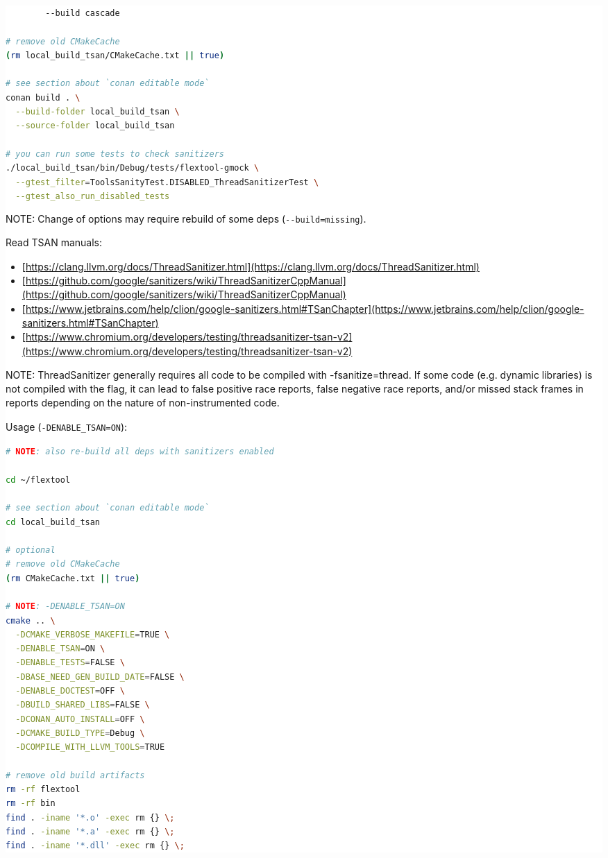 ```bash
        --build cascade

# remove old CMakeCache
(rm local_build_tsan/CMakeCache.txt || true)

# see section about `conan editable mode`
conan build . \
  --build-folder local_build_tsan \
  --source-folder local_build_tsan

# you can run some tests to check sanitizers
./local_build_tsan/bin/Debug/tests/flextool-gmock \
  --gtest_filter=ToolsSanityTest.DISABLED_ThreadSanitizerTest \
  --gtest_also_run_disabled_tests
```

NOTE: Change of options may require rebuild of some deps (`--build=missing`).

Read TSAN manuals:

* [https://clang.llvm.org/docs/ThreadSanitizer.html](https://clang.llvm.org/docs/ThreadSanitizer.html)
* [https://github.com/google/sanitizers/wiki/ThreadSanitizerCppManual](https://github.com/google/sanitizers/wiki/ThreadSanitizerCppManual)
* [https://www.jetbrains.com/help/clion/google-sanitizers.html#TSanChapter](https://www.jetbrains.com/help/clion/google-sanitizers.html#TSanChapter)
* [https://www.chromium.org/developers/testing/threadsanitizer-tsan-v2](https://www.chromium.org/developers/testing/threadsanitizer-tsan-v2)

NOTE: ThreadSanitizer generally requires all code to be compiled with -fsanitize=thread.
If some code (e.g. dynamic libraries) is not compiled with the flag, it can lead to false positive race reports, false negative race reports, and/or missed stack frames in reports depending on the nature of non-instrumented code.

Usage (`-DENABLE_TSAN=ON`):

```bash
# NOTE: also re-build all deps with sanitizers enabled

cd ~/flextool

# see section about `conan editable mode`
cd local_build_tsan

# optional
# remove old CMakeCache
(rm CMakeCache.txt || true)

# NOTE: -DENABLE_TSAN=ON
cmake .. \
  -DCMAKE_VERBOSE_MAKEFILE=TRUE \
  -DENABLE_TSAN=ON \
  -DENABLE_TESTS=FALSE \
  -DBASE_NEED_GEN_BUILD_DATE=FALSE \
  -DENABLE_DOCTEST=OFF \
  -DBUILD_SHARED_LIBS=FALSE \
  -DCONAN_AUTO_INSTALL=OFF \
  -DCMAKE_BUILD_TYPE=Debug \
  -DCOMPILE_WITH_LLVM_TOOLS=TRUE

# remove old build artifacts
rm -rf flextool
rm -rf bin
find . -iname '*.o' -exec rm {} \;
find . -iname '*.a' -exec rm {} \;
find . -iname '*.dll' -exec rm {} \;
```